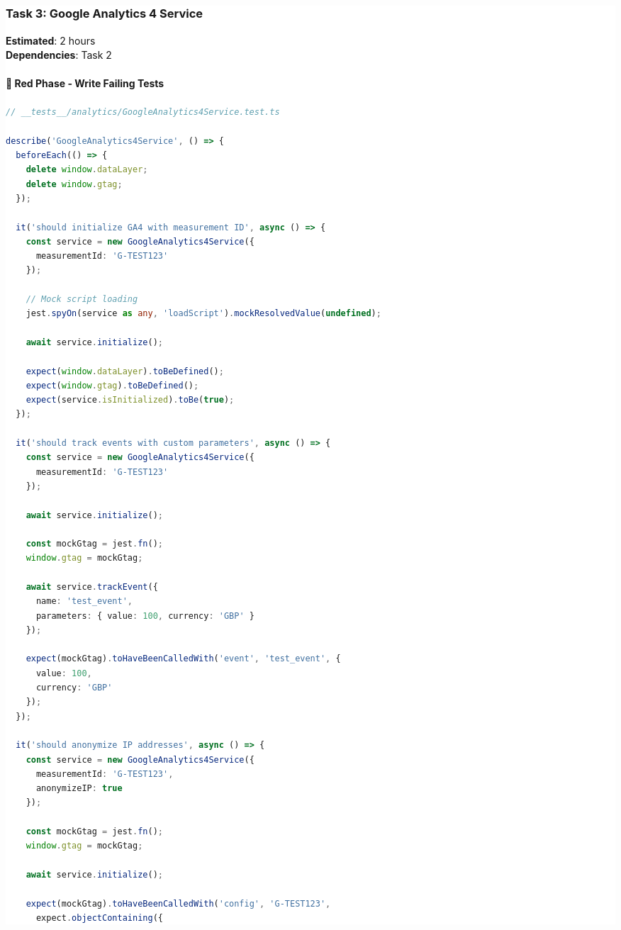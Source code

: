 
### Task 3: Google Analytics 4 Service
**Estimated**: 2 hours  
**Dependencies**: Task 2

#### 🔴 Red Phase - Write Failing Tests
```typescript
// __tests__/analytics/GoogleAnalytics4Service.test.ts

describe('GoogleAnalytics4Service', () => {
  beforeEach(() => {
    delete window.dataLayer;
    delete window.gtag;
  });
  
  it('should initialize GA4 with measurement ID', async () => {
    const service = new GoogleAnalytics4Service({
      measurementId: 'G-TEST123'
    });
    
    // Mock script loading
    jest.spyOn(service as any, 'loadScript').mockResolvedValue(undefined);
    
    await service.initialize();
    
    expect(window.dataLayer).toBeDefined();
    expect(window.gtag).toBeDefined();
    expect(service.isInitialized).toBe(true);
  });
  
  it('should track events with custom parameters', async () => {
    const service = new GoogleAnalytics4Service({
      measurementId: 'G-TEST123'
    });
    
    await service.initialize();
    
    const mockGtag = jest.fn();
    window.gtag = mockGtag;
    
    await service.trackEvent({
      name: 'test_event',
      parameters: { value: 100, currency: 'GBP' }
    });
    
    expect(mockGtag).toHaveBeenCalledWith('event', 'test_event', {
      value: 100,
      currency: 'GBP'
    });
  });
  
  it('should anonymize IP addresses', async () => {
    const service = new GoogleAnalytics4Service({
      measurementId: 'G-TEST123',
      anonymizeIP: true
    });
    
    const mockGtag = jest.fn();
    window.gtag = mockGtag;
    
    await service.initialize();
    
    expect(mockGtag).toHaveBeenCalledWith('config', 'G-TEST123', 
      expect.objectContaining({
```